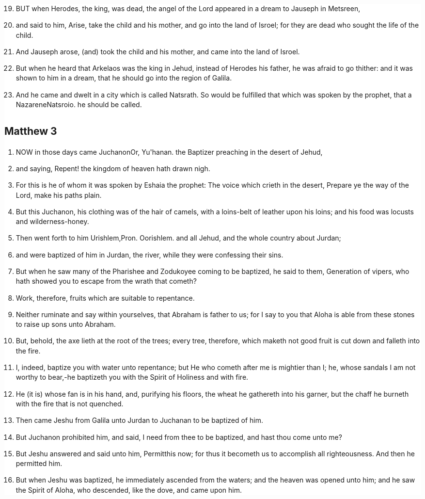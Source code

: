 19. BUT when Herodes, the king, was dead, the angel of the Lord appeared in a dream to Jauseph in Metsreen,

20. and said to him, Arise, take the child and his mother, and go into the land of Isroel; for they are dead who sought the life of the child.

21. And Jauseph arose, (and) took the child and his mother, and came into the land of Isroel.

22. But when he heard that Arkelaos was the king in Jehud, instead of Herodes his father, he was afraid to go thither: and it was shown to him in a dream, that he should go into the region of Galila.

23. And he came and dwelt in a city which is called Natsrath. So would be fulfilled that which was spoken by the prophet, that a NazareneNatsroio. he should be called.

## Matthew 3

1. NOW in those days came JuchanonOr, Yu'hanan. the Baptizer preaching in the desert of Jehud,

2. and saying, Repent! the kingdom of heaven hath drawn nigh.

3. For this is he of whom it was spoken by Eshaia the prophet: The voice which crieth in the desert, Prepare ye the way of the Lord, make his paths plain.

4. But this Juchanon, his clothing was of the hair of camels, with a loins-belt of leather upon his loins; and his food was locusts and wilderness-honey.

5. Then went forth to him Urishlem,Pron. Oorishlem. and all Jehud, and the whole country about Jurdan;

6. and were baptized of him in Jurdan, the river, while they were confessing their sins.

7. But when he saw many of the Pharishee and Zodukoyee coming to be baptized, he said to them, Generation of vipers, who hath showed you to escape from the wrath that cometh?

8. Work, therefore, fruits which are suitable to repentance.

9. Neither ruminate and say within yourselves, that Abraham is father to us; for I say to you that Aloha is able from these stones to raise up sons unto Abraham.

10. But, behold, the axe lieth at the root of the trees; every tree, therefore, which maketh not good fruit is cut down and falleth into the fire.

11. I, indeed, baptize you with water unto repentance; but He who cometh after me is mightier than I; he, whose sandals I am not worthy to bear,-he baptizeth you with the Spirit of Holiness and with fire.

12. He (it is) whose fan is in his hand, and, purifying his floors, the wheat he gathereth into his garner, but the chaff he burneth with the fire that is not quenched.

13. Then came Jeshu from Galila unto Jurdan to Juchanan to be baptized of him.

14. But Juchanon prohibited him, and said, I need from thee to be baptized, and hast thou come unto me?

15. But Jeshu answered and said unto him, Permitthis now; for thus it becometh us to accomplish all righteousness. And then he permitted him.

16. But when Jeshu was baptized, he immediately ascended from the waters; and the heaven was opened unto him; and he saw the Spirit of Aloha, who descended, like the dove, and came upon him.
